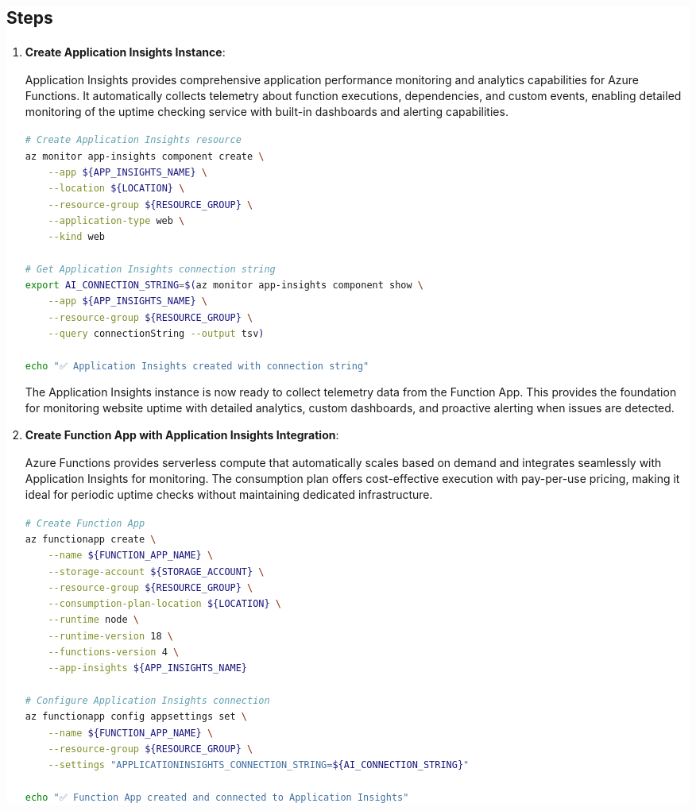 ## Steps

1. **Create Application Insights Instance**:

   Application Insights provides comprehensive application performance monitoring and analytics capabilities for Azure Functions. It automatically collects telemetry about function executions, dependencies, and custom events, enabling detailed monitoring of the uptime checking service with built-in dashboards and alerting capabilities.

   ```bash
   # Create Application Insights resource
   az monitor app-insights component create \
       --app ${APP_INSIGHTS_NAME} \
       --location ${LOCATION} \
       --resource-group ${RESOURCE_GROUP} \
       --application-type web \
       --kind web
   
   # Get Application Insights connection string
   export AI_CONNECTION_STRING=$(az monitor app-insights component show \
       --app ${APP_INSIGHTS_NAME} \
       --resource-group ${RESOURCE_GROUP} \
       --query connectionString --output tsv)
   
   echo "✅ Application Insights created with connection string"
   ```

   The Application Insights instance is now ready to collect telemetry data from the Function App. This provides the foundation for monitoring website uptime with detailed analytics, custom dashboards, and proactive alerting when issues are detected.

2. **Create Function App with Application Insights Integration**:

   Azure Functions provides serverless compute that automatically scales based on demand and integrates seamlessly with Application Insights for monitoring. The consumption plan offers cost-effective execution with pay-per-use pricing, making it ideal for periodic uptime checks without maintaining dedicated infrastructure.

   ```bash
   # Create Function App
   az functionapp create \
       --name ${FUNCTION_APP_NAME} \
       --storage-account ${STORAGE_ACCOUNT} \
       --resource-group ${RESOURCE_GROUP} \
       --consumption-plan-location ${LOCATION} \
       --runtime node \
       --runtime-version 18 \
       --functions-version 4 \
       --app-insights ${APP_INSIGHTS_NAME}
   
   # Configure Application Insights connection
   az functionapp config appsettings set \
       --name ${FUNCTION_APP_NAME} \
       --resource-group ${RESOURCE_GROUP} \
       --settings "APPLICATIONINSIGHTS_CONNECTION_STRING=${AI_CONNECTION_STRING}"
   
   echo "✅ Function App created and connected to Application Insights"
   ```
